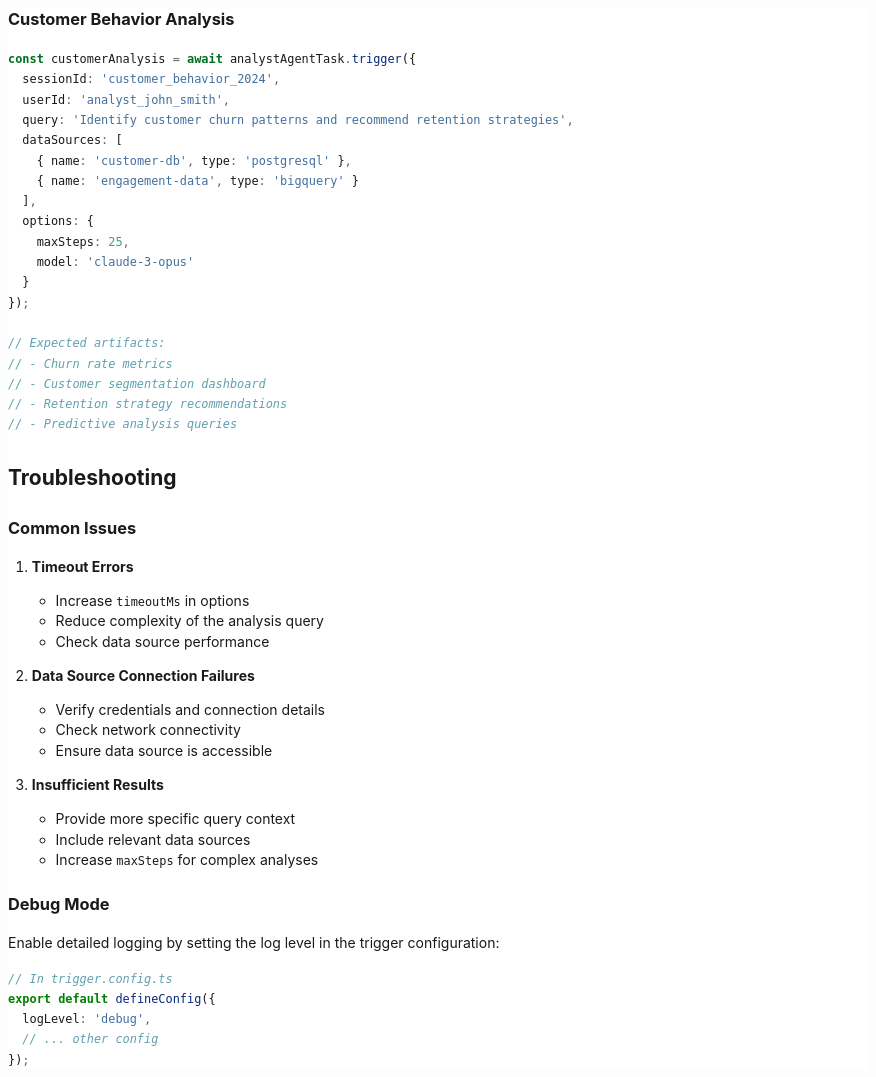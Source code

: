 ### Customer Behavior Analysis

```typescript
const customerAnalysis = await analystAgentTask.trigger({
  sessionId: 'customer_behavior_2024',
  userId: 'analyst_john_smith',
  query: 'Identify customer churn patterns and recommend retention strategies',
  dataSources: [
    { name: 'customer-db', type: 'postgresql' },
    { name: 'engagement-data', type: 'bigquery' }
  ],
  options: {
    maxSteps: 25,
    model: 'claude-3-opus'
  }
});

// Expected artifacts:
// - Churn rate metrics
// - Customer segmentation dashboard
// - Retention strategy recommendations
// - Predictive analysis queries
```

## Troubleshooting

### Common Issues

1. **Timeout Errors**
   - Increase `timeoutMs` in options
   - Reduce complexity of the analysis query
   - Check data source performance

2. **Data Source Connection Failures**
   - Verify credentials and connection details
   - Check network connectivity
   - Ensure data source is accessible

3. **Insufficient Results**
   - Provide more specific query context
   - Include relevant data sources
   - Increase `maxSteps` for complex analyses

### Debug Mode

Enable detailed logging by setting the log level in the trigger configuration:

```typescript
// In trigger.config.ts
export default defineConfig({
  logLevel: 'debug',
  // ... other config
});
```
